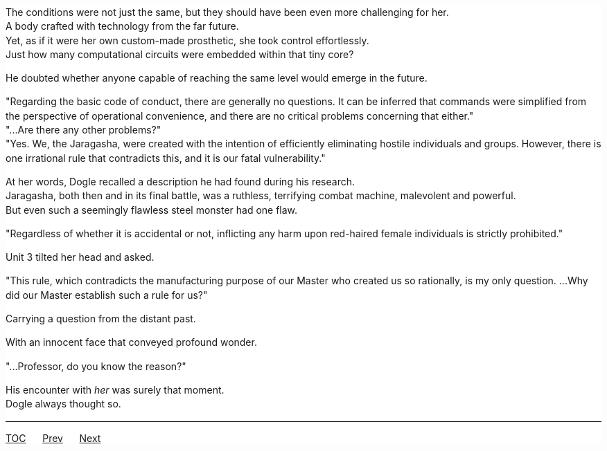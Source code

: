 The conditions were not just the same, but they should have been even
more challenging for her.  
A body crafted with technology from the far future.  
Yet, as if it were her own custom-made prosthetic, she took control
effortlessly.  
Just how many computational circuits were embedded within that tiny
core?  
  
He doubted whether anyone capable of reaching the same level would
emerge in the future.  
  
"Regarding the basic code of conduct, there are generally no questions.
It can be inferred that commands were simplified from the perspective of
operational convenience, and there are no critical problems concerning
that either."  
"...Are there any other problems?"  
"Yes. We, the Jaragasha, were created with the intention of efficiently
eliminating hostile individuals and groups. However, there is one
irrational rule that contradicts this, and it is our fatal
vulnerability."  
  
At her words, Dogle recalled a description he had found during his
research.  
Jaragasha, both then and in its final battle, was a ruthless, terrifying
combat machine, malevolent and powerful.  
But even such a seemingly flawless steel monster had one flaw.  
  
"Regardless of whether it is accidental or not, inflicting any harm upon
red-haired female individuals is strictly prohibited."  
  
Unit 3 tilted her head and asked.  
  
"This rule, which contradicts the manufacturing purpose of our Master
who created us so rationally, is my only question. ...Why did our Master
establish such a rule for us?"  
  
Carrying a question from the distant past.  
  
With an innocent face that conveyed profound wonder.  
  
"...Professor, do you know the reason?"  
  
His encounter with *her* was surely that moment.  
Dogle always thought so.  
  


---
[TOC](../readme.md)&nbsp;&nbsp;&nbsp;&nbsp;&nbsp;&nbsp;[Prev](Section0047.md)&nbsp;&nbsp;&nbsp;&nbsp;&nbsp;&nbsp;[Next](Section0049.md)

